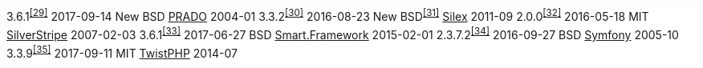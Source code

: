 <td>3.6.1<sup id="cite_ref-29" class="reference"><a href="#cite_note-29">[29]</a></sup></td>
<td>2017-09-14</td>
<td style="background: #9FF; color: black; vertical-align: middle; text-align: center;" class="free table-free">New BSD</td>
</tr>
<tr>
<th style="background: #ececec; color: black; font-weight: bold; vertical-align: middle; text-align: left;" class="table-rh"><a href="https://en.wikipedia.org/wiki/PRADO_(framework)" title="PRADO (framework)">PRADO</a></th>
<td>2004-01</td>
<td>3.3.2<sup id="cite_ref-30" class="reference"><a href="#cite_note-30">[30]</a></sup></td>
<td>2016-08-23</td>
<td style="background: #9FF; color: black; vertical-align: middle; text-align: center;" class="free table-free">New BSD<sup id="cite_ref-31" class="reference"><a href="#cite_note-31">[31]</a></sup></td>
</tr>
<tr>
<th style="background: #ececec; color: black; font-weight: bold; vertical-align: middle; text-align: left;" class="table-rh"><a href="https://en.wikipedia.org/wiki/Silex_(web_framework)" title="Silex (web framework)">Silex</a></th>
<td>2011-09</td>
<td>2.0.0<sup id="cite_ref-silex_release_32-0" class="reference"><a href="#cite_note-silex_release-32">[32]</a></sup></td>
<td>2016-05-18</td>
<td style="background: #9FF; color: black; vertical-align: middle; text-align: center;" class="free table-free">MIT</td>
</tr>
<tr>
<th style="background: #ececec; color: black; font-weight: bold; vertical-align: middle; text-align: left;" class="table-rh"><a href="https://en.wikipedia.org/wiki/SilverStripe" title="SilverStripe">SilverStripe</a></th>
<td>2007-02-03</td>
<td>3.6.1<sup id="cite_ref-silverstripe_release_33-0" class="reference"><a href="#cite_note-silverstripe_release-33">[33]</a></sup></td>
<td>2017-06-27</td>
<td style="background: #9FF; color: black; vertical-align: middle; text-align: center;" class="free table-free">BSD</td>
</tr>
<tr>
<th style="background: #ececec; color: black; font-weight: bold; vertical-align: middle; text-align: left;" class="table-rh"><a href="https://en.wikipedia.org/wiki/Smart_Framework_PHP" title="Smart Framework PHP">Smart.Framework</a></th>
<td>2015-02-01</td>
<td>2.3.7.2<sup id="cite_ref-34" class="reference"><a href="#cite_note-34">[34]</a></sup></td>
<td>2016-09-27</td>
<td style="background: #9FF; color: black; vertical-align: middle; text-align: center;" class="free table-free">BSD</td>
</tr>
<tr>
<th style="background: #ececec; color: black; font-weight: bold; vertical-align: middle; text-align: left;" class="table-rh"><a href="https://en.wikipedia.org/wiki/Symfony" title="Symfony">Symfony</a></th>
<td>2005-10</td>
<td>3.3.9<sup id="cite_ref-35" class="reference"><a href="#cite_note-35">[35]</a></sup></td>
<td>2017-09-11</td>
<td style="background: #9FF; color: black; vertical-align: middle; text-align: center;" class="free table-free">MIT</td>
</tr>
<tr>
<th style="background: #ececec; color: black; font-weight: bold; vertical-align: middle; text-align: left;" class="table-rh"><a href="https://en.wikipedia.org/wiki/TwistPHP" title="TwistPHP">TwistPHP</a></th>
<td>2014-07</td>